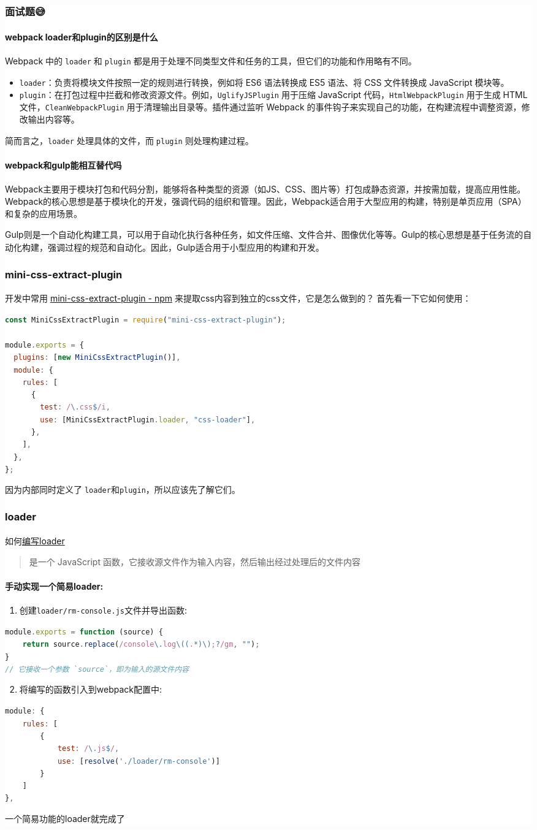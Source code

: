 ### 面试题😅
#### webpack loader和plugin的区别是什么

Webpack 中的 `loader` 和 `plugin` 都是用于处理不同类型文件和任务的工具，但它们的功能和作用略有不同。

- `loader`：负责将模块文件按照一定的规则进行转换，例如将 ES6 语法转换成 ES5 语法、将 CSS 文件转换成 JavaScript 模块等。
- `plugin`：在打包过程中拦截和修改资源文件。例如，`UglifyJSPlugin` 用于压缩 JavaScript 代码，`HtmlWebpackPlugin` 用于生成 HTML 文件，`CleanWebpackPlugin` 用于清理输出目录等。插件通过监听 Webpack 的事件钩子来实现自己的功能，在构建流程中调整资源，修改输出内容等。

简而言之，`loader` 处理具体的文件，而 `plugin` 则处理构建过程。

#### webpack和gulp能相互替代吗

Webpack主要用于模块打包和代码分割，能够将各种类型的资源（如JS、CSS、图片等）打包成静态资源，并按需加载，提高应用性能。Webpack的核心思想是基于模块化的开发，强调代码的组织和管理。因此，Webpack适合用于大型应用的构建，特别是单页应用（SPA）和复杂的应用场景。  
  
Gulp则是一个自动化构建工具，可以用于自动化执行各种任务，如文件压缩、文件合并、图像优化等等。Gulp的核心思想是基于任务流的自动化构建，强调过程的规范和自动化。因此，Gulp适合用于小型应用的构建和开发。

### mini-css-extract-plugin
开发中常用 [mini-css-extract-plugin - npm](https://www.npmjs.com/package/mini-css-extract-plugin) 来提取css内容到独立的css文件，它是怎么做到的？
首先看一下它如何使用：
```js
const MiniCssExtractPlugin = require("mini-css-extract-plugin");

module.exports = {
  plugins: [new MiniCssExtractPlugin()],
  module: {
    rules: [
      {
        test: /\.css$/i,
        use: [MiniCssExtractPlugin.loader, "css-loader"],
      },
    ],
  },
};
```

因为内部同时定义了 `loader`和`plugin`，所以应该先了解它们。

### loader

如何[编写loader](https://www.webpackjs.com/contribute/writing-a-loader/)
> 是一个 JavaScript 函数，它接收源文件作为输入内容，然后输出经过处理后的文件内容

#### 手动实现一个简易loader:
1. 创建`loader/rm-console.js`文件并导出函数:
```js
module.exports = function (source) {
	return source.replace(/console\.log\((.*)\);?/gm, "");
}
// 它接收一个参数 `source`，即为输入的源文件内容
```
2.  将编写的函数引入到webpack配置中:
```js
module: {
	rules: [
		{
			test: /\.js$/,
			use: [resolve('./loader/rm-console')]
		}
	]
},	
```
一个简易功能的loader就完成了
